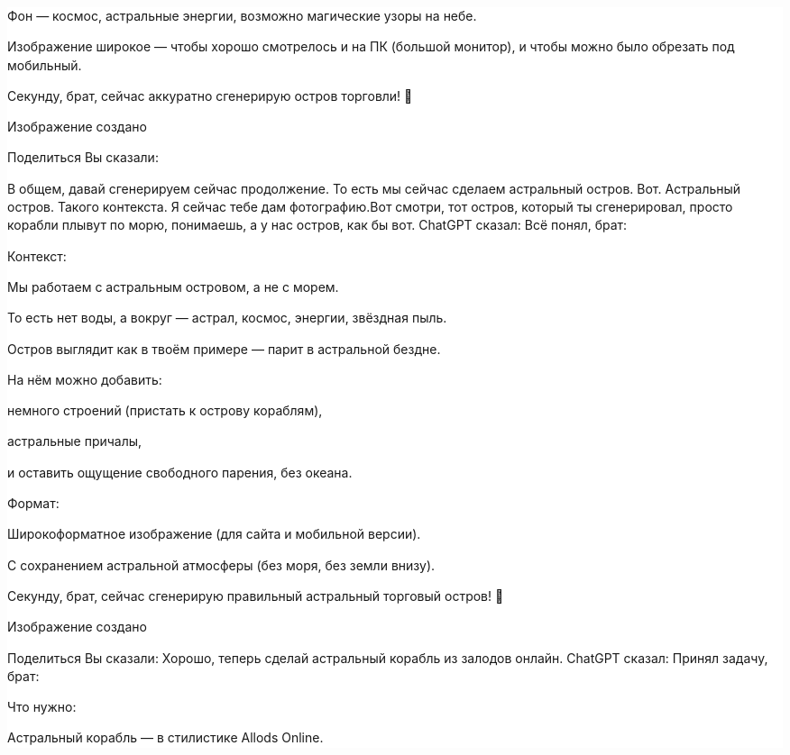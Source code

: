 Фон — космос, астральные энергии, возможно магические узоры на небе.

Изображение широкое — чтобы хорошо смотрелось и на ПК (большой монитор), и чтобы можно было обрезать под мобильный.

Секунду, брат, сейчас аккуратно сгенерирую остров торговли! 🎨


Изображение создано






Поделиться
Вы сказали:

В общем, давай сгенерируем сейчас продолжение. То есть мы сейчас сделаем астральный остров. Вот. Астральный остров. Такого контекста. Я сейчас тебе дам фотографию.Вот смотри, тот остров, который ты сгенерировал, просто корабли плывут по морю, понимаешь, а у нас остров, как бы вот.
ChatGPT сказал:
Всё понял, брат:

Контекст:

Мы работаем с астральным островом, а не с морем.

То есть нет воды, а вокруг — астрал, космос, энергии, звёздная пыль.

Остров выглядит как в твоём примере — парит в астральной бездне.

На нём можно добавить:

немного строений (пристать к острову кораблям),

астральные причалы,

и оставить ощущение свободного парения, без океана.

Формат:

Широкоформатное изображение (для сайта и мобильной версии).

С сохранением астральной атмосферы (без моря, без земли внизу).

Секунду, брат, сейчас сгенерирую правильный астральный торговый остров! 🎨


Изображение создано






Поделиться
Вы сказали:
Хорошо, теперь сделай астральный корабль из залодов онлайн.
ChatGPT сказал:
Принял задачу, брат:

Что нужно:

Астральный корабль — в стилистике Allods Online.
